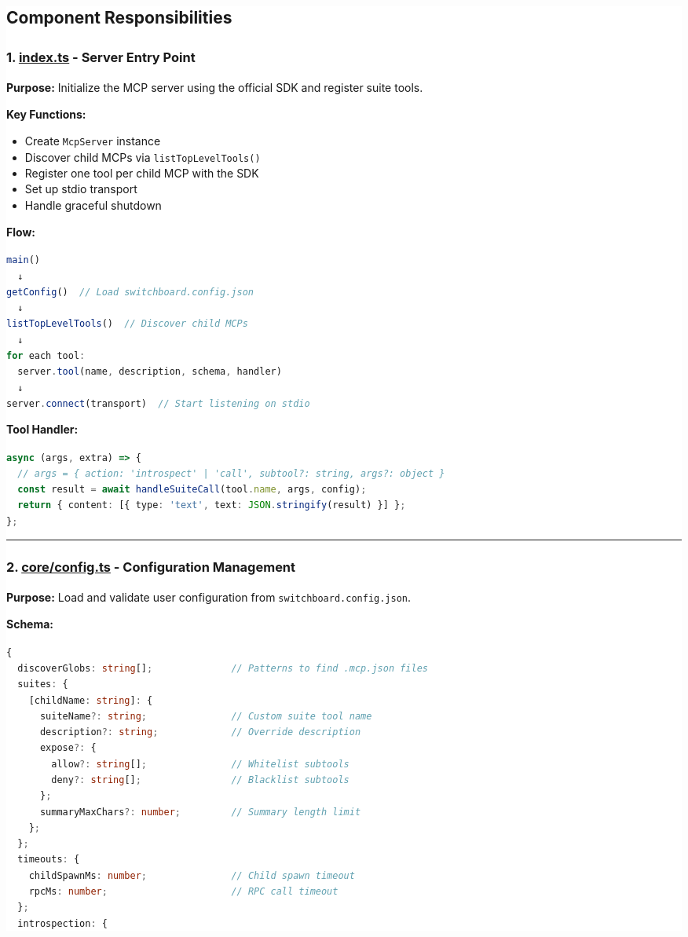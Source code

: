 
## Component Responsibilities

### 1. [index.ts](../src/index.ts) - Server Entry Point

**Purpose:** Initialize the MCP server using the official SDK and register suite tools.

**Key Functions:**

- Create `McpServer` instance
- Discover child MCPs via `listTopLevelTools()`
- Register one tool per child MCP with the SDK
- Set up stdio transport
- Handle graceful shutdown

**Flow:**

```typescript
main()
  ↓
getConfig()  // Load switchboard.config.json
  ↓
listTopLevelTools()  // Discover child MCPs
  ↓
for each tool:
  server.tool(name, description, schema, handler)
  ↓
server.connect(transport)  // Start listening on stdio
```

**Tool Handler:**

```typescript
async (args, extra) => {
  // args = { action: 'introspect' | 'call', subtool?: string, args?: object }
  const result = await handleSuiteCall(tool.name, args, config);
  return { content: [{ type: 'text', text: JSON.stringify(result) }] };
};
```

---

### 2. [core/config.ts](../src/core/config.ts) - Configuration Management

**Purpose:** Load and validate user configuration from `switchboard.config.json`.

**Schema:**

```typescript
{
  discoverGlobs: string[];              // Patterns to find .mcp.json files
  suites: {
    [childName: string]: {
      suiteName?: string;               // Custom suite tool name
      description?: string;             // Override description
      expose?: {
        allow?: string[];               // Whitelist subtools
        deny?: string[];                // Blacklist subtools
      };
      summaryMaxChars?: number;         // Summary length limit
    };
  };
  timeouts: {
    childSpawnMs: number;               // Child spawn timeout
    rpcMs: number;                      // RPC call timeout
  };
  introspection: {
```